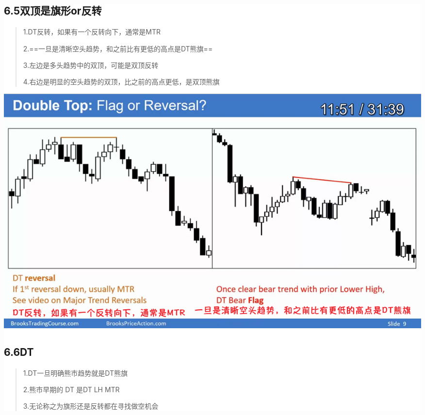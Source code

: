 ## 6.5双顶是旗形or反转

> 1.DT反转，如果有一个反转向下，通常是MTR
>
> 2.==一旦是清晰空头趋势，和之前比有更低的高点是DT熊旗==
>
> 3.左边是多头趋势中的双顶，可能是双顶反转
>
> 4.右边是明显的空头趋势的双顶，比之前的高点更低，是双顶熊旗

![](https://raw.githubusercontent.com/fightingwithmee/al/main/img/202401041536528.png)

## 6.6DT

 >1.DT一旦明确熊市趋势就是DT熊旗
 >
 >2.熊市早期的 DT 是DT LH MTR
 >
 >3.无论称之为旗形还是反转都在寻找做空机会
